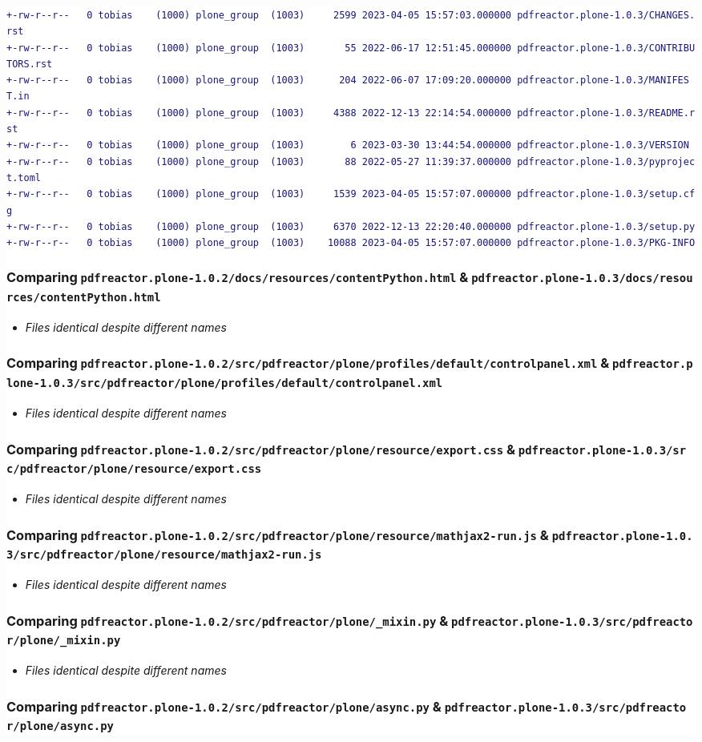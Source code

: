```diff
+-rw-r--r--   0 tobias    (1000) plone_group  (1003)     2599 2023-04-05 15:57:03.000000 pdfreactor.plone-1.0.3/CHANGES.rst
+-rw-r--r--   0 tobias    (1000) plone_group  (1003)       55 2022-06-17 12:51:45.000000 pdfreactor.plone-1.0.3/CONTRIBUTORS.rst
+-rw-r--r--   0 tobias    (1000) plone_group  (1003)      204 2022-06-07 17:09:20.000000 pdfreactor.plone-1.0.3/MANIFEST.in
+-rw-r--r--   0 tobias    (1000) plone_group  (1003)     4388 2022-12-13 22:14:54.000000 pdfreactor.plone-1.0.3/README.rst
+-rw-r--r--   0 tobias    (1000) plone_group  (1003)        6 2023-03-30 13:44:54.000000 pdfreactor.plone-1.0.3/VERSION
+-rw-r--r--   0 tobias    (1000) plone_group  (1003)       88 2022-05-27 11:39:37.000000 pdfreactor.plone-1.0.3/pyproject.toml
+-rw-r--r--   0 tobias    (1000) plone_group  (1003)     1539 2023-04-05 15:57:07.000000 pdfreactor.plone-1.0.3/setup.cfg
+-rw-r--r--   0 tobias    (1000) plone_group  (1003)     6370 2022-12-13 22:20:40.000000 pdfreactor.plone-1.0.3/setup.py
+-rw-r--r--   0 tobias    (1000) plone_group  (1003)    10088 2023-04-05 15:57:07.000000 pdfreactor.plone-1.0.3/PKG-INFO
```

### Comparing `pdfreactor.plone-1.0.2/docs/resources/contentPython.html` & `pdfreactor.plone-1.0.3/docs/resources/contentPython.html`

 * *Files identical despite different names*

### Comparing `pdfreactor.plone-1.0.2/src/pdfreactor/plone/profiles/default/controlpanel.xml` & `pdfreactor.plone-1.0.3/src/pdfreactor/plone/profiles/default/controlpanel.xml`

 * *Files identical despite different names*

### Comparing `pdfreactor.plone-1.0.2/src/pdfreactor/plone/resource/export.css` & `pdfreactor.plone-1.0.3/src/pdfreactor/plone/resource/export.css`

 * *Files identical despite different names*

### Comparing `pdfreactor.plone-1.0.2/src/pdfreactor/plone/resource/mathjax2-run.js` & `pdfreactor.plone-1.0.3/src/pdfreactor/plone/resource/mathjax2-run.js`

 * *Files identical despite different names*

### Comparing `pdfreactor.plone-1.0.2/src/pdfreactor/plone/_mixin.py` & `pdfreactor.plone-1.0.3/src/pdfreactor/plone/_mixin.py`

 * *Files identical despite different names*

### Comparing `pdfreactor.plone-1.0.2/src/pdfreactor/plone/async.py` & `pdfreactor.plone-1.0.3/src/pdfreactor/plone/async.py`
